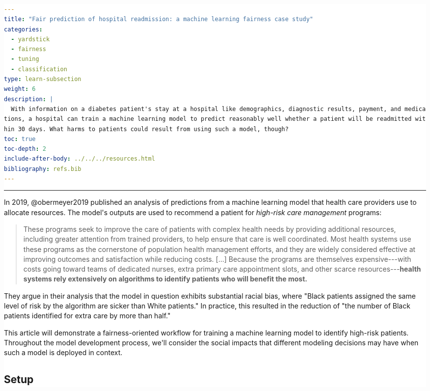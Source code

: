 ```yaml
---
title: "Fair prediction of hospital readmission: a machine learning fairness case study"
categories:
  - yardstick
  - fairness
  - tuning
  - classification
type: learn-subsection
weight: 6
description: |
  With information on a diabetes patient's stay at a hospital like demographics, diagnostic results, payment, and medications, a hospital can train a machine learning model to predict reasonably well whether a patient will be readmitted within 30 days. What harms to patients could result from using such a model, though?
toc: true
toc-depth: 2
include-after-body: ../../../resources.html
bibliography: refs.bib
---
```






------------------------------------------------------------------------











In 2019, @obermeyer2019 published an analysis of predictions from a machine learning model that health care providers use to allocate resources. The model's outputs are used to recommend a patient for _high-risk care management_ programs:

> These programs seek to improve the care of patients with complex health needs by providing additional resources, including greater attention from trained providers, to help ensure that care is well coordinated. Most health systems use these programs as the cornerstone of population health management efforts, and they are widely considered effective at improving outcomes and satisfaction while reducing costs. [...] Because the programs are themselves expensive---with costs going toward teams of dedicated nurses, extra primary care appointment slots, and other scarce resources---**health systems rely extensively on algorithms to identify patients who will benefit the most.**

They argue in their analysis that the model in question exhibits substantial racial bias, where "Black patients assigned the same level of risk by the algorithm are sicker than White patients." In practice, this resulted in the reduction of "the number of Black patients identified for extra care by more than half."

This article will demonstrate a fairness-oriented workflow for training a machine learning model to identify high-risk patients. Throughout the model development process, we'll consider the social impacts that different modeling decisions may have when such a model is deployed in context.

## Setup
